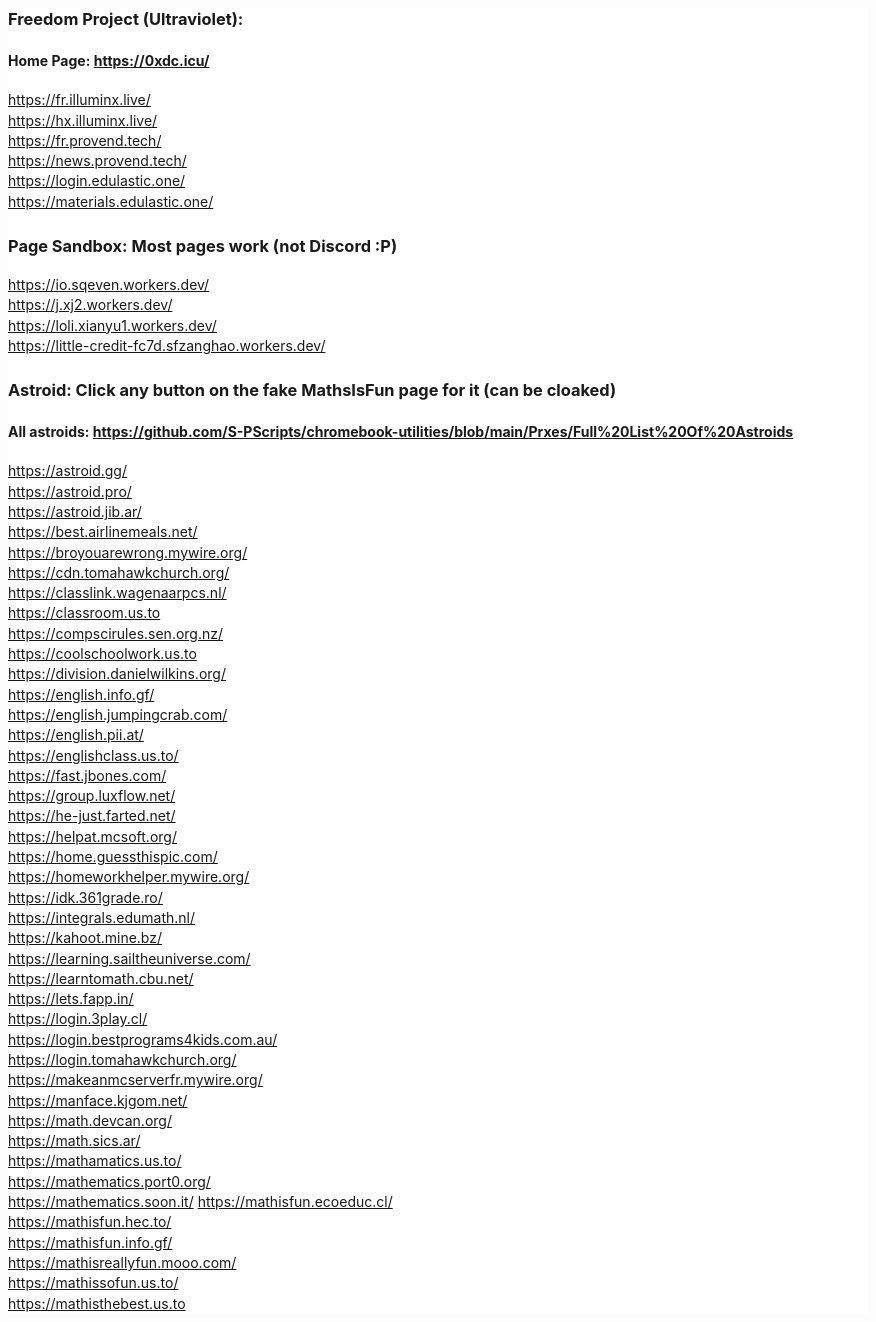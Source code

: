 ### Freedom Project (Ultraviolet):
#### Home Page: https://0xdc.icu/ 
https://fr.illuminx.live/ <br>
https://hx.illuminx.live/ <br>
https://fr.provend.tech/ <br>
https://news.provend.tech/ <br>
https://login.edulastic.one/ <br>
https://materials.edulastic.one/ <br>

### Page Sandbox: Most pages work (not Discord :P)
https://io.sqeven.workers.dev/ <br>
https://j.xj2.workers.dev/ <br>
https://loli.xianyu1.workers.dev/ <br>
https://little-credit-fc7d.sfzanghao.workers.dev/ <br>

### Astroid: Click any button on the fake MathsIsFun page for it (can be cloaked)
#### All astroids: https://github.com/S-PScripts/chromebook-utilities/blob/main/Prxes/Full%20List%20Of%20Astroids
https://astroid.gg/ <br>
https://astroid.pro/ <br>
https://astroid.jib.ar/ <br>
https://best.airlinemeals.net/ <br>
https://broyouarewrong.mywire.org/ <br>
https://cdn.tomahawkchurch.org/ <br>
https://classlink.wagenaarpcs.nl/ <br>
https://classroom.us.to <br>
https://compscirules.sen.org.nz/ <br>
https://coolschoolwork.us.to <br>
https://division.danielwilkins.org/ <br>
https://english.info.gf/ <br>
https://english.jumpingcrab.com/ <br>
https://english.pii.at/ <br>
https://englishclass.us.to/ <br>
https://fast.jbones.com/ <br>
https://group.luxflow.net/ <br>
https://he-just.farted.net/ <br>
https://helpat.mcsoft.org/ <br>
https://home.guessthispic.com/ <br>
https://homeworkhelper.mywire.org/ <br>
https://idk.361grade.ro/ <br>
https://integrals.edumath.nl/ <br>
https://kahoot.mine.bz/ <br>
https://learning.sailtheuniverse.com/ <br>
https://learntomath.cbu.net/ <br>
https://lets.fapp.in/ <br>
https://login.3play.cl/ <br>
https://login.bestprograms4kids.com.au/ <br>
https://login.tomahawkchurch.org/ <br>
https://makeanmcserverfr.mywire.org/ <br>
https://manface.kjgom.net/ <br>
https://math.devcan.org/ <br>
https://math.sics.ar/ <br>
https://mathamatics.us.to/ <br>
https://mathematics.port0.org/ <br>
https://mathematics.soon.it/
https://mathisfun.ecoeduc.cl/ <br>
https://mathisfun.hec.to/ <br>
https://mathisfun.info.gf/ <br>
https://mathisreallyfun.mooo.com/ <br>
https://mathissofun.us.to/ <br>
https://mathisthebest.us.to <br>